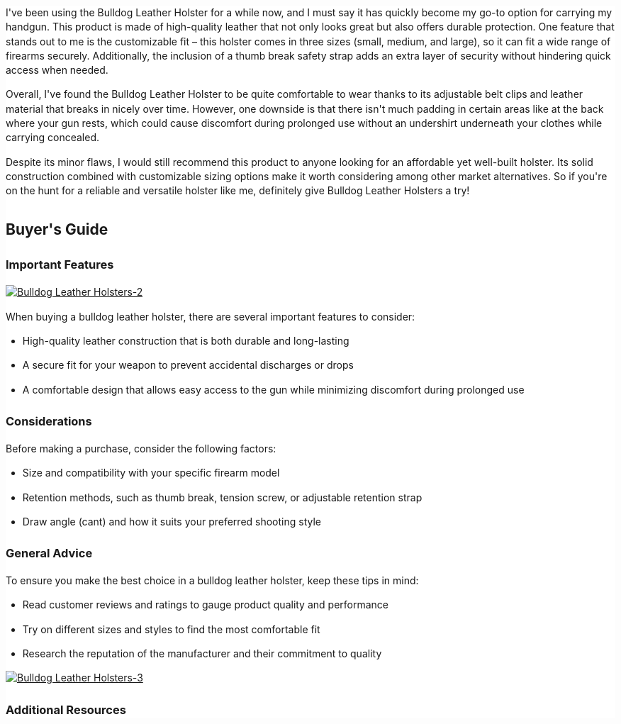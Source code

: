 I've been using the Bulldog Leather Holster for a while now, and I must say it has quickly become my go-to option for carrying my handgun. This product is made of high-quality leather that not only looks great but also offers durable protection. One feature that stands out to me is the customizable fit – this holster comes in three sizes (small, medium, and large), so it can fit a wide range of firearms securely. Additionally, the inclusion of a thumb break safety strap adds an extra layer of security without hindering quick access when needed.

Overall, I've found the Bulldog Leather Holster to be quite comfortable to wear thanks to its adjustable belt clips and leather material that breaks in nicely over time. However, one downside is that there isn't much padding in certain areas like at the back where your gun rests, which could cause discomfort during prolonged use without an undershirt underneath your clothes while carrying concealed.

Despite its minor flaws, I would still recommend this product to anyone looking for an affordable yet well-built holster. Its solid construction combined with customizable sizing options make it worth considering among other market alternatives. So if you're on the hunt for a reliable and versatile holster like me, definitely give Bulldog Leather Holsters a try!

## Buyer's Guide

### Important Features

<div><a href="https://serp.ly/@universityofguns/amazon/bulldog-leather-holsters?utm_source=universityofguns&utm_medium=website&utm_campaign=universityofguns.com&utm_content=bulldog-leather-holsters&utm_term=bulldog-leather-holsters-2"><img src="https://imagedelivery.net/vy2bglCGN6hEeWOnSe2c7A/Bulldog+Leather+Holsters-2/public" alt="Bulldog Leather Holsters-2"></a></div>

When buying a bulldog leather holster, there are several important features to consider:

- High-quality leather construction that is both durable and long-lasting

- A secure fit for your weapon to prevent accidental discharges or drops

- A comfortable design that allows easy access to the gun while minimizing discomfort during prolonged use

### Considerations

Before making a purchase, consider the following factors:

- Size and compatibility with your specific firearm model

- Retention methods, such as thumb break, tension screw, or adjustable retention strap

- Draw angle (cant) and how it suits your preferred shooting style

### General Advice

To ensure you make the best choice in a bulldog leather holster, keep these tips in mind:

- Read customer reviews and ratings to gauge product quality and performance

- Try on different sizes and styles to find the most comfortable fit

- Research the reputation of the manufacturer and their commitment to quality

<div><a href="https://serp.ly/@universityofguns/amazon/bulldog-leather-holsters?utm_source=universityofguns&utm_medium=website&utm_campaign=universityofguns.com&utm_content=bulldog-leather-holsters&utm_term=bulldog-leather-holsters-3"><img src="https://imagedelivery.net/vy2bglCGN6hEeWOnSe2c7A/Bulldog+Leather+Holsters-3/public" alt="Bulldog Leather Holsters-3"></a></div>

### Additional Resources
